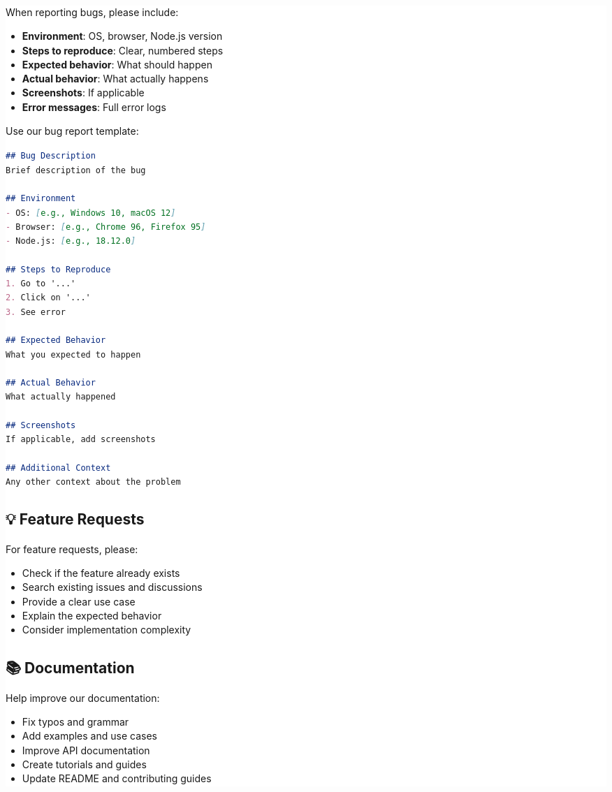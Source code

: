 When reporting bugs, please include:

- **Environment**: OS, browser, Node.js version
- **Steps to reproduce**: Clear, numbered steps
- **Expected behavior**: What should happen
- **Actual behavior**: What actually happens
- **Screenshots**: If applicable
- **Error messages**: Full error logs

Use our bug report template:

```markdown
## Bug Description
Brief description of the bug

## Environment
- OS: [e.g., Windows 10, macOS 12]
- Browser: [e.g., Chrome 96, Firefox 95]
- Node.js: [e.g., 18.12.0]

## Steps to Reproduce
1. Go to '...'
2. Click on '...'
3. See error

## Expected Behavior
What you expected to happen

## Actual Behavior
What actually happened

## Screenshots
If applicable, add screenshots

## Additional Context
Any other context about the problem
```

## 💡 Feature Requests

For feature requests, please:

- Check if the feature already exists
- Search existing issues and discussions
- Provide a clear use case
- Explain the expected behavior
- Consider implementation complexity

## 📚 Documentation

Help improve our documentation:

- Fix typos and grammar
- Add examples and use cases
- Improve API documentation
- Create tutorials and guides
- Update README and contributing guides
